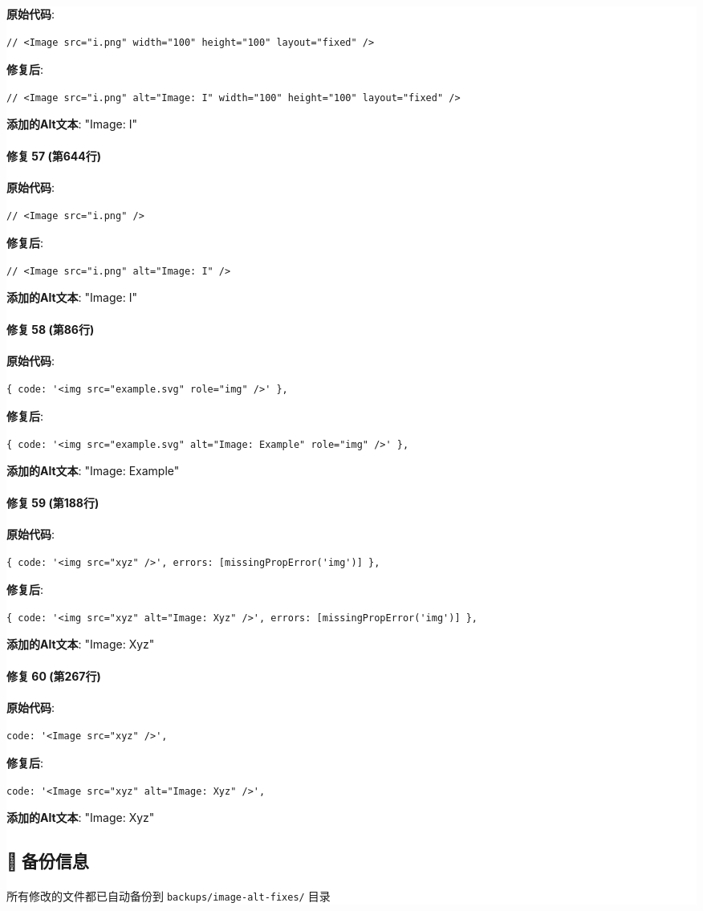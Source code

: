 **原始代码**:
```
// <Image src="i.png" width="100" height="100" layout="fixed" />
```

**修复后**:
```
// <Image src="i.png" alt="Image: I" width="100" height="100" layout="fixed" />
```

**添加的Alt文本**: "Image: I"

#### 修复 57 (第644行)

**原始代码**:
```
// <Image src="i.png" />
```

**修复后**:
```
// <Image src="i.png" alt="Image: I" />
```

**添加的Alt文本**: "Image: I"

#### 修复 58 (第86行)

**原始代码**:
```
{ code: '<img src="example.svg" role="img" />' },
```

**修复后**:
```
{ code: '<img src="example.svg" alt="Image: Example" role="img" />' },
```

**添加的Alt文本**: "Image: Example"

#### 修复 59 (第188行)

**原始代码**:
```
{ code: '<img src="xyz" />', errors: [missingPropError('img')] },
```

**修复后**:
```
{ code: '<img src="xyz" alt="Image: Xyz" />', errors: [missingPropError('img')] },
```

**添加的Alt文本**: "Image: Xyz"

#### 修复 60 (第267行)

**原始代码**:
```
code: '<Image src="xyz" />',
```

**修复后**:
```
code: '<Image src="xyz" alt="Image: Xyz" />',
```

**添加的Alt文本**: "Image: Xyz"

## 💾 备份信息

所有修改的文件都已自动备份到 `backups/image-alt-fixes/` 目录

